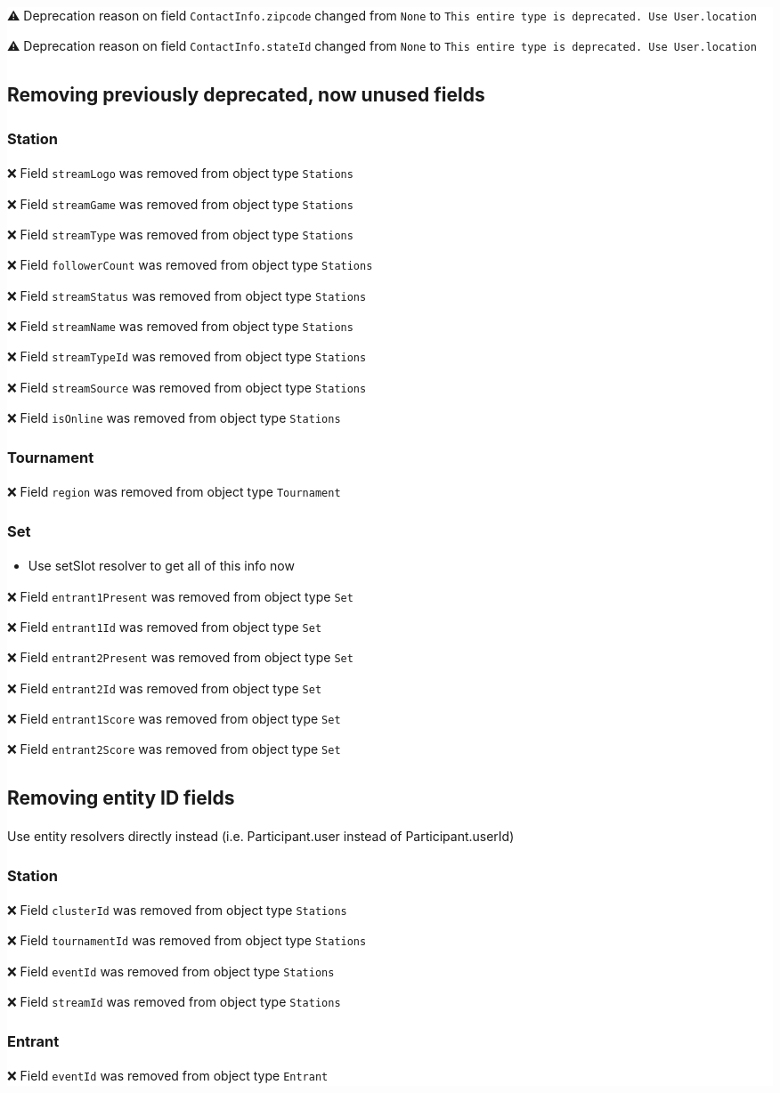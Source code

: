 ⚠️ Deprecation reason on field `ContactInfo.zipcode` changed from `None` to `This entire type is deprecated. Use User.location`

⚠️ Deprecation reason on field `ContactInfo.stateId` changed from `None` to `This entire type is deprecated. Use User.location`

## Removing previously deprecated, now unused fields
### Station
❌ Field `streamLogo` was removed from object type `Stations`

❌ Field `streamGame` was removed from object type `Stations`

❌ Field `streamType` was removed from object type `Stations`

❌ Field `followerCount` was removed from object type `Stations`

❌ Field `streamStatus` was removed from object type `Stations`

❌ Field `streamName` was removed from object type `Stations`

❌ Field `streamTypeId` was removed from object type `Stations`

❌ Field `streamSource` was removed from object type `Stations`

❌ Field `isOnline` was removed from object type `Stations`

### Tournament
❌ Field `region` was removed from object type `Tournament`

### Set
- Use setSlot resolver to get all of this info now

❌ Field `entrant1Present` was removed from object type `Set`

❌ Field `entrant1Id` was removed from object type `Set`

❌ Field `entrant2Present` was removed from object type `Set`

❌ Field `entrant2Id` was removed from object type `Set`

❌ Field `entrant1Score` was removed from object type `Set`

❌ Field `entrant2Score` was removed from object type `Set`

## Removing entity ID fields
Use entity resolvers directly instead (i.e. Participant.user instead of Participant.userId)

### Station
❌ Field `clusterId` was removed from object type `Stations`

❌ Field `tournamentId` was removed from object type `Stations`

❌ Field `eventId` was removed from object type `Stations`

❌ Field `streamId` was removed from object type `Stations`

### Entrant
❌ Field `eventId` was removed from object type `Entrant`
